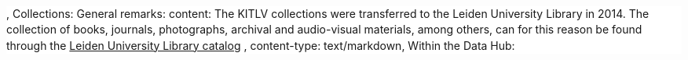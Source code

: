
,
  Collections:
  General remarks:
  content:
  The KITLV collections were transferred to the Leiden University Library in 2014. The collection of books, journals, photographs, archival and audio-visual materials, among others, can for this reason be found through the [Leiden University Library catalog](https://catalogue.leidenuniv.nl)
,
  content-type:
  text/markdown,
  Within the Data Hub:
  


        